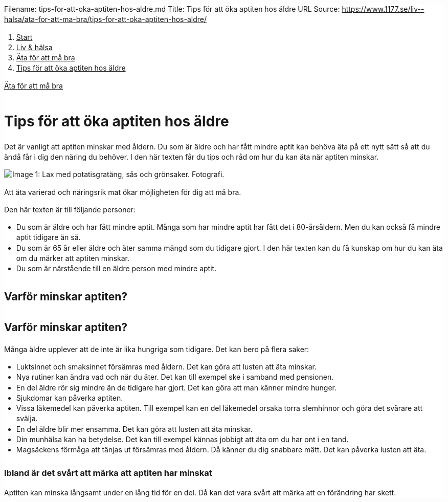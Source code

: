 Filename: tips-for-att-oka-aptiten-hos-aldre.md
Title: Tips för att öka aptiten hos äldre
URL Source: https://www.1177.se/liv--halsa/ata-for-att-ma-bra/tips-for-att-oka-aptiten-hos-aldre/

1.  [Start](https://www.1177.se/)
2.  [Liv & hälsa](https://www.1177.se/liv--halsa/)
3.  [Äta för att må bra](https://www.1177.se/liv--halsa/ata-for-att-ma-bra/)
4.  [Tips för att öka aptiten hos äldre](https://www.1177.se/liv--halsa/ata-for-att-ma-bra/tips-for-att-oka-aptiten-hos-aldre/)

[Äta för att må bra](https://www.1177.se/liv--halsa/ata-for-att-ma-bra/)

Tips för att öka aptiten hos äldre
==================================

Det är vanligt att aptiten minskar med åldern. Du som är äldre och har fått mindre aptit kan behöva äta på ett nytt sätt så att du ändå får i dig den näring du behöver. I den här texten får du tips och råd om hur du kan äta när aptiten minskar.

![Image 1: Lax med potatisgratäng, sås och grönsaker. Fotografi.](https://www.1177.se/globalassets/1177/nationell/media/fotografier/halsa/livsstil-och-mat/minskad-aptit-aldre/intro-lax-minskad.jpg?saved=2021-05-27+02:14)

Att äta varierad och näringsrik mat ökar möjligheten för dig att må bra.

Den här texten är till följande personer:

*   Du som är äldre och har fått mindre aptit. Många som har mindre aptit har fått det i 80-årsåldern. Men du kan också få mindre aptit tidigare än så.
*   Du som är 65 år eller äldre och äter samma mängd som du tidigare gjort. I den här texten kan du få kunskap om hur du kan äta om du märker att aptiten minskar.
*   Du som är närstående till en äldre person med mindre aptit.

Varför minskar aptiten?
-----------------------

Varför minskar aptiten?
-----------------------

Många äldre upplever att de inte är lika hungriga som tidigare. Det kan bero på flera saker:

*   Luktsinnet och smaksinnet försämras med åldern. Det kan göra att lusten att äta minskar.
*   Nya rutiner kan ändra vad och när du äter. Det kan till exempel ske i samband med pensionen.
*   En del äldre rör sig mindre än de tidigare har gjort. Det kan göra att man känner mindre hunger.
*   Sjukdomar kan påverka aptiten.
*   Vissa läkemedel kan påverka aptiten. Till exempel kan en del läkemedel orsaka torra slemhinnor och göra det svårare att svälja.
*   En del äldre blir mer ensamma. Det kan göra att lusten att äta minskar.
*   Din munhälsa kan ha betydelse. Det kan till exempel kännas jobbigt att äta om du har ont i en tand.
*   Magsäckens förmåga att tänjas ut försämras med åldern. Då känner du dig snabbare mätt. Det kan påverka lusten att äta.

### Ibland är det svårt att märka att aptiten har minskat

Aptiten kan minska långsamt under en lång tid för en del. Då kan det vara svårt att märka att en förändring har skett.

